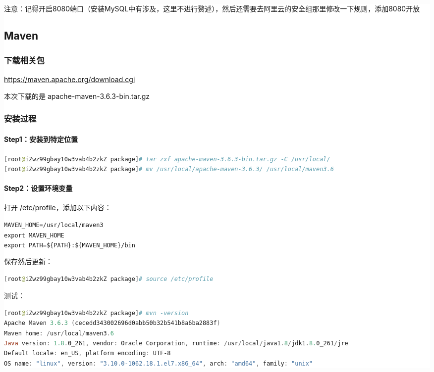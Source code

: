 注意：记得开启8080端口（安装MySQL中有涉及，这里不进行赘述），然后还需要去阿里云的安全组那里修改一下规则，添加8080开放



## Maven

### 下载相关包

https://maven.apache.org/download.cgi

本次下载的是 apache-maven-3.6.3-bin.tar.gz



### 安装过程

#### Step1：安装到特定位置

```powershell
[root@iZwz99gbay10w3vab4b2zkZ package]# tar zxf apache-maven-3.6.3-bin.tar.gz -C /usr/local/
[root@iZwz99gbay10w3vab4b2zkZ package]# mv /usr/local/apache-maven-3.6.3/ /usr/local/maven3.6
```



#### Step2：设置环境变量

打开 /etc/profile，添加以下内容：

```shell
MAVEN_HOME=/usr/local/maven3
export MAVEN_HOME
export PATH=${PATH}:${MAVEN_HOME}/bin
```

保存然后更新：

```powershell
[root@iZwz99gbay10w3vab4b2zkZ package]# source /etc/profile
```

测试：

```powershell
[root@iZwz99gbay10w3vab4b2zkZ package]# mvn -version
Apache Maven 3.6.3 (cecedd343002696d0abb50b32b541b8a6ba2883f)
Maven home: /usr/local/maven3.6
Java version: 1.8.0_261, vendor: Oracle Corporation, runtime: /usr/local/java1.8/jdk1.8.0_261/jre
Default locale: en_US, platform encoding: UTF-8
OS name: "linux", version: "3.10.0-1062.18.1.el7.x86_64", arch: "amd64", family: "unix"
```

